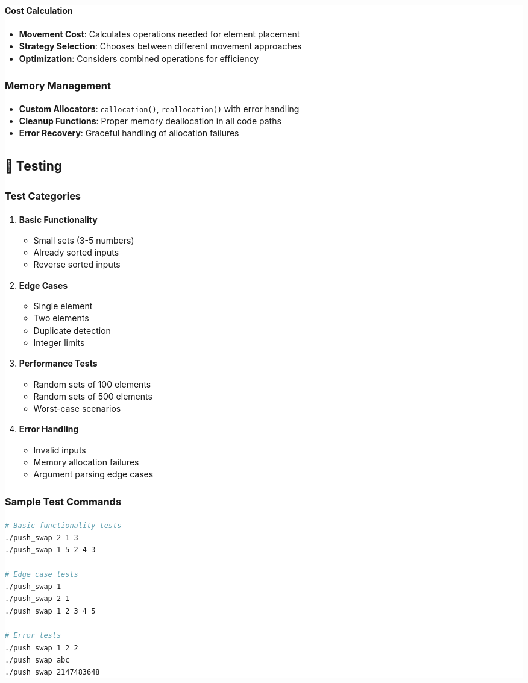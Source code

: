 #### Cost Calculation
- **Movement Cost**: Calculates operations needed for element placement
- **Strategy Selection**: Chooses between different movement approaches
- **Optimization**: Considers combined operations for efficiency

### Memory Management

- **Custom Allocators**: `callocation()`, `reallocation()` with error handling
- **Cleanup Functions**: Proper memory deallocation in all code paths
- **Error Recovery**: Graceful handling of allocation failures

## 🧪 Testing

### Test Categories

1. **Basic Functionality**
   - Small sets (3-5 numbers)
   - Already sorted inputs
   - Reverse sorted inputs

2. **Edge Cases**
   - Single element
   - Two elements
   - Duplicate detection
   - Integer limits

3. **Performance Tests**
   - Random sets of 100 elements
   - Random sets of 500 elements
   - Worst-case scenarios

4. **Error Handling**
   - Invalid inputs
   - Memory allocation failures
   - Argument parsing edge cases

### Sample Test Commands

```bash
# Basic functionality tests
./push_swap 2 1 3
./push_swap 1 5 2 4 3

# Edge case tests
./push_swap 1
./push_swap 2 1
./push_swap 1 2 3 4 5

# Error tests
./push_swap 1 2 2
./push_swap abc
./push_swap 2147483648
```
